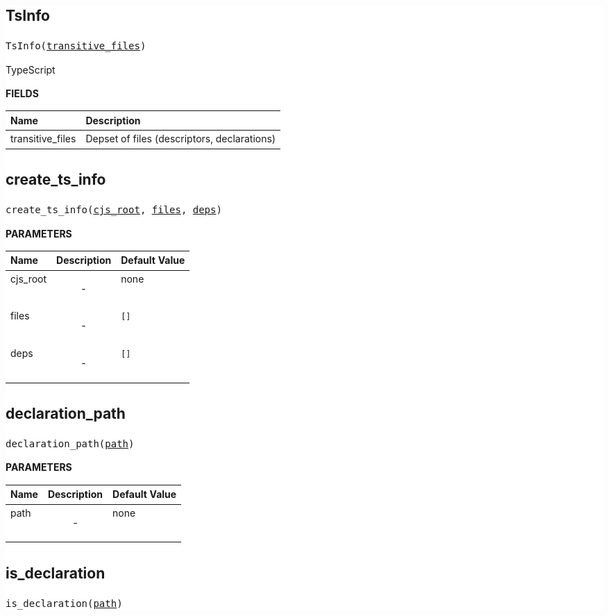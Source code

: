 <a id="#TsInfo"></a>

## TsInfo

<pre>
TsInfo(<a href="#TsInfo-transitive_files">transitive_files</a>)
</pre>

TypeScript

**FIELDS**

| Name                                                 | Description                                 |
| :--------------------------------------------------- | :------------------------------------------ |
| <a id="TsInfo-transitive_files"></a>transitive_files | Depset of files (descriptors, declarations) |

<a id="#create_ts_info"></a>

## create_ts_info

<pre>
create_ts_info(<a href="#create_ts_info-cjs_root">cjs_root</a>, <a href="#create_ts_info-files">files</a>, <a href="#create_ts_info-deps">deps</a>)
</pre>

**PARAMETERS**

| Name                                         | Description               | Default Value   |
| :------------------------------------------- | :------------------------ | :-------------- |
| <a id="create_ts_info-cjs_root"></a>cjs_root | <p align="center"> - </p> | none            |
| <a id="create_ts_info-files"></a>files       | <p align="center"> - </p> | <code>[]</code> |
| <a id="create_ts_info-deps"></a>deps         | <p align="center"> - </p> | <code>[]</code> |

<a id="#declaration_path"></a>

## declaration_path

<pre>
declaration_path(<a href="#declaration_path-path">path</a>)
</pre>

**PARAMETERS**

| Name                                   | Description               | Default Value |
| :------------------------------------- | :------------------------ | :------------ |
| <a id="declaration_path-path"></a>path | <p align="center"> - </p> | none          |

<a id="#is_declaration"></a>

## is_declaration

<pre>
is_declaration(<a href="#is_declaration-path">path</a>)
</pre>
